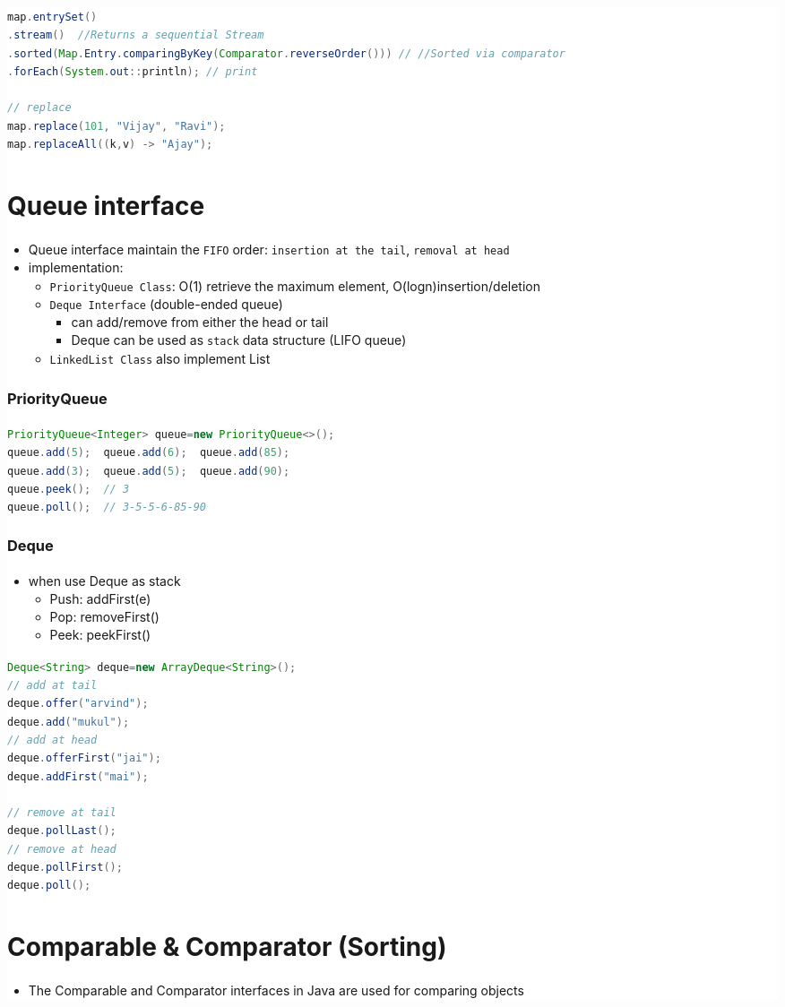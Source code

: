 ```java
map.entrySet()  
.stream()  //Returns a sequential Stream
.sorted(Map.Entry.comparingByKey(Comparator.reverseOrder())) // //Sorted via comparator  
.forEach(System.out::println); // print

// replace
map.replace(101, "Vijay", "Ravi");
map.replaceAll((k,v) -> "Ajay");
```

# Queue interface
- Queue interface maintain the `FIFO` order: `insertion at the tail`, `removal at head`
- implementation:
    - `PriorityQueue Class`: O(1) retrieve the maximum element, O(logn)insertion/deletion
    - `Deque Interface` (double-ended queue)
        - can add/remove from either the head or tail
        - Deque can be used as `stack` data structure (LIFO queue)
    - `LinkedList Class` also implement List
### PriorityQueue
```java
PriorityQueue<Integer> queue=new PriorityQueue<>();   
queue.add(5);  queue.add(6);  queue.add(85);  
queue.add(3);  queue.add(5);  queue.add(90);  
queue.peek();  // 3
queue.poll();  // 3-5-5-6-85-90
``` 

### Deque

- when use Deque as stack
  - Push: addFirst(e)  
  - Pop: removeFirst()
  - Peek: peekFirst()     

```java
Deque<String> deque=new ArrayDeque<String>();  
// add at tail
deque.offer("arvind");    
deque.add("mukul");  
// add at head
deque.offerFirst("jai");  
deque.addFirst("mai");  

// remove at tail
deque.pollLast();  
// remove at head
deque.pollFirst();
deque.poll();
```

# Comparable & Comparator (Sorting)
 - The Comparable and Comparator interfaces in Java are used for comparing objects
